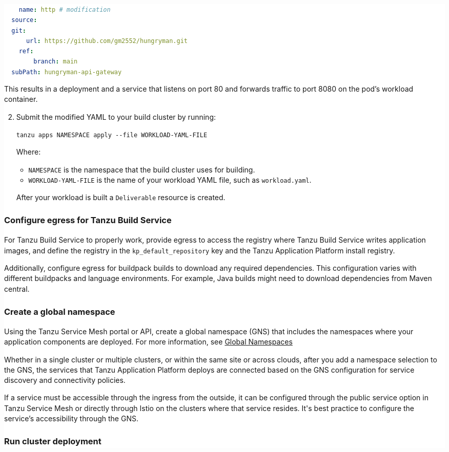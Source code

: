    ```yaml
       name: http # modification
     source:
     git:
         url: https://github.com/gm2552/hungryman.git
       ref:
           branch: main
     subPath: hungryman-api-gateway
   ```

   This results in a deployment and a service that listens on port 80 and forwards traffic to port 8080
   on the pod’s workload container.

2. Submit the modified YAML to your build cluster by running:

   ```console
   tanzu apps NAMESPACE apply --file WORKLOAD-YAML-FILE
   ```

   Where:

   - `NAMESPACE` is the namespace that the build cluster uses for building.
   - `WORKLOAD-YAML-FILE` is the name of your workload YAML file, such as `workload.yaml`.

   After your workload is built a `Deliverable` resource is created.

### <a id="build-service-egress"></a> Configure egress for Tanzu Build Service

For Tanzu Build Service to properly work, provide egress to access the registry where
Tanzu Build Service writes application images, and define the registry in the `kp_default_repository`
key and the Tanzu Application Platform install registry.

Additionally, configure egress for buildpack builds to download any required dependencies.
This configuration varies with different buildpacks and language environments.
For example, Java builds might need to download dependencies from Maven central.

### <a id="e-to-e-create-glob-nmspc"></a> Create a global namespace

Using the Tanzu Service Mesh portal or API, create a global namespace (GNS) that includes the
namespaces where your application components are deployed.
For more information, see [Global Namespaces](https://docs.vmware.com/en/VMware-Tanzu-Service-Mesh/services/concepts-guide/GUID-9E3F1F90-4310-415B-98C8-C06E59B8A5EE.html)

Whether in a single cluster or multiple clusters, or within the same site or across clouds, after
you add a namespace selection to the GNS, the services that Tanzu Application Platform deploys
are connected based on the GNS configuration for service discovery and connectivity policies.

If a service must be accessible through the ingress from the outside, it can be configured through
the public service option in Tanzu Service Mesh or directly through Istio on the clusters where that
service resides. It's best practice to configure the service’s accessibility through the GNS.

### <a id="end-to-end-run-clstr-dply"></a> Run cluster deployment
